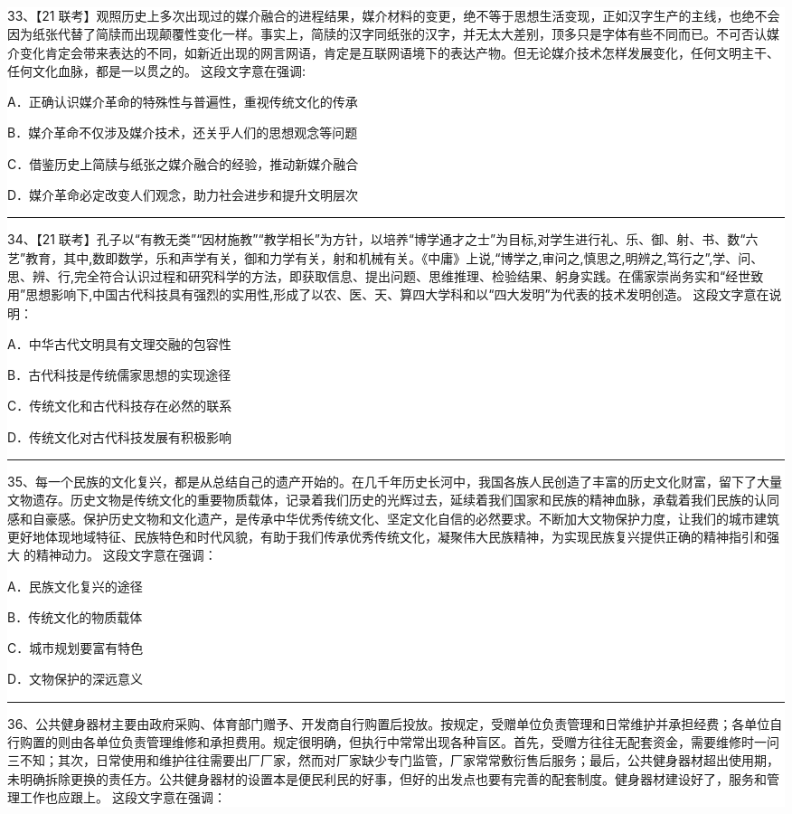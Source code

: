 33、【21 联考】观照历史上多次出现过的媒介融合的进程结果，媒介材料的变更，绝不等于思想生活变现，正如汉字生产的主线，也绝不会因为纸张代替了简牍而出现颠覆性变化一样。事实上，简牍的汉字同纸张的汉字，并无太大差别，顶多只是字体有些不同而已。不可否认媒介变化肯定会带来表达的不同，如新近出现的网言网语，肯定是互联网语境下的表达产物。但无论媒介技术怎样发展变化，任何文明主干、任何文化血脉，都是一以贯之的。
这段文字意在强调:

A．正确认识媒介革命的特殊性与普遍性，重视传统文化的传承

B．媒介革命不仅涉及媒介技术，还关乎人们的思想观念等问题

C．借鉴历史上简牍与纸张之媒介融合的经验，推动新媒介融合

D．媒介革命必定改变人们观念，助力社会进步和提升文明层次

```java

```
----

34、【21 联考】孔子以“有教无类”“因材施教”“教学相长”为方针，以培养“博学通才之士”为目标,对学生进行礼、乐、御、射、书、数“六艺”教育，其中,数即数学，乐和声学有关，御和力学有关，射和机械有关。《中庸》上说,“博学之,审问之,慎思之,明辨之,笃行之”,学、问、思、辨、行,完全符合认识过程和研究科学的方法，即获取信息、提出问题、思维推理、检验结果、躬身实践。在儒家崇尚务实和“经世致用”思想影响下,中国古代科技具有强烈的实用性,形成了以农、医、天、算四大学科和以“四大发明”为代表的技术发明创造。
这段文字意在说明：

A．中华古代文明具有文理交融的包容性

B．古代科技是传统儒家思想的实现途径

C．传统文化和古代科技存在必然的联系

D．传统文化对古代科技发展有积极影响

```java

```
----

35、每一个民族的文化复兴，都是从总结自己的遗产开始的。在几千年历史长河中，我国各族人民创造了丰富的历史文化财富，留下了大量文物遗存。历史文物是传统文化的重要物质载体，记录着我们历史的光辉过去，延续着我们国家和民族的精神血脉，承载着我们民族的认同感和自豪感。保护历史文物和文化遗产，是传承中华优秀传统文化、坚定文化自信的必然要求。不断加大文物保护力度，让我们的城市建筑更好地体现地域特征、民族特色和时代风貌，有助于我们传承优秀传统文化，凝聚伟大民族精神，为实现民族复兴提供正确的精神指引和强大
的精神动力。
这段文字意在强调：

A．民族文化复兴的途径

B．传统文化的物质载体

C．城市规划要富有特色

D．文物保护的深远意义

```java

```
----

36、公共健身器材主要由政府采购、体育部门赠予、开发商自行购置后投放。按规定，受赠单位负责管理和日常维护并承担经费；各单位自行购置的则由各单位负责管理维修和承担费用。规定很明确，但执行中常常出现各种盲区。首先，受赠方往往无配套资金，需要维修时一问三不知；其次，日常使用和维护往往需要出厂厂家，然而对厂家缺少专门监管，厂家常常敷衍售后服务；最后，公共健身器材超出使用期，未明确拆除更换的责任方。公共健身器材的设置本是便民利民的好事，但好的出发点也要有完善的配套制度。健身器材建设好了，服务和管理工作也应跟上。
这段文字意在强调：
